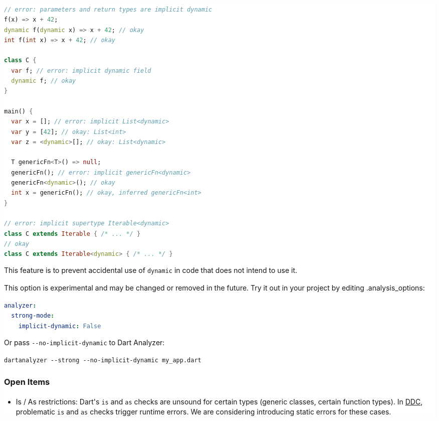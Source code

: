 ```dart
// error: parameters and return types are implicit dynamic
f(x) => x + 42;
dynamic f(dynamic x) => x + 42; // okay
int f(int x) => x + 42; // okay

class C {
  var f; // error: implicit dynamic field
  dynamic f; // okay
}

main() {
  var x = []; // error: implicit List<dynamic>
  var y = [42]; // okay: List<int>
  var z = <dynamic>[]; // okay: List<dynamic>
  
  T genericFn<T>() => null;
  genericFn(); // error: implicit genericFn<dynamic>
  genericFn<dynamic>(); // okay
  int x = genericFn(); // okay, inferred genericFn<int>
}

// error: implicit supertype Iterable<dynamic>
class C extends Iterable { /* ... */ }
// okay
class C extends Iterable<dynamic> { /* ... */ }
```

This feature is to prevent accidental use of `dynamic` in code that does not intend to use it.

This option is experimental and may be changed or removed in the future.
Try it out in your project by editing .analysis_options:

```yaml
analyzer:
  strong-mode:
    implicit-dynamic: False
```

Or pass `--no-implicit-dynamic` to Dart Analyzer:

```
dartanalyzer --strong --no-implicit-dynamic my_app.dart
```

### Open Items

- Is / As restrictions: Dart's `is` and `as` checks are unsound for certain types
(generic classes, certain function types).  In [DDC](RUNTIME_SAFETY.md), problematic
`is` and `as` checks trigger runtime errors.  We are considering introducing static
errors for these cases.

[dartspec]: https://dart.dev/guides/language/spec "Dart Language Spec"
